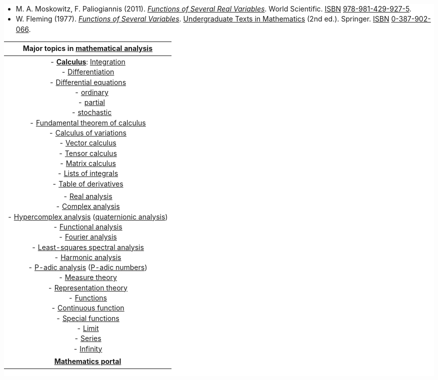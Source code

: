 - <a id="CITEREFM. A. Moskowitz, F. Paliogiannis2011"></a> M. A. Moskowitz, F. Paliogiannis \(2011\). [_Functions of Several Real Variables_](https://books.google.com/books?id=34Ic0K3LQxEC&q=real+valued+functions+of+several+real+variables). World Scientific. [ISBN](ISBN%20(identifier).md) [978-981-429-927-5](https://en.wikipedia.org/wiki/Special:BookSources/978-981-429-927-5).
- <a id="CITEREFW. Fleming1977"></a> W. Fleming \(1977\). [_Functions of Several Variables_](https://books.google.com/books?id=xK0Crp3kt8EC&q=real+valued+functions+of+several+real+variables&pg=PA240). [Undergraduate Texts in Mathematics](Undergraduate%20Texts%20in%20Mathematics.md) \(2nd ed.\). Springer. [ISBN](ISBN%20(identifier).md) [0-387-902-066](https://en.wikipedia.org/wiki/Special:BookSources/0-387-902-066).

|                                                                                                                                                                                                                                                                                                                     Major topics in [mathematical analysis](mathematical%20analysis.md)                                                                                                                                                                                                                                                                                                                    |
| :------------------------------------------------------------------------------------------------------------------------------------------------------------------------------------------------------------------------------------------------------------------------------------------------------------------------------------------------------------------------------------------------------------------------------------------------------------------------------------------------------------------------------------------------------------------------------------------------------------------------------------------------------------------------------------------------------------------------------------------------------------------------------------------------------------------------------------------------------------------------------------------------------------------------------------------------------: |
|                                                     - __[Calculus](calculus.md)__: [Integration](integral.md) <br/> - [Differentiation](derivative.md) <br/> - [Differential equations](differential%20equation.md)  <br/> &nbsp;&nbsp;&nbsp;&nbsp;- [ordinary](ordinary%20differential%20equation.md) <br/> &nbsp;&nbsp;&nbsp;&nbsp;- [partial](partial%20differential%20equation.md) <br/> &nbsp;&nbsp;&nbsp;&nbsp;- [stochastic](stochastic%20differential%20equation.md) <br/> - [Fundamental theorem of calculus](fundamental%20theorem%20of%20calculus.md) <br/> - [Calculus of variations](calculus%20of%20variations.md) <br/> - [Vector calculus](vector%20calculus.md) <br/> - [Tensor calculus](tensor%20calculus.md) <br/> - [Matrix calculus](matrix%20calculus.md) <br/> - [Lists of integrals](lists%20of%20integrals.md) <br/> - [Table of derivatives](table%20of%20derivatives.md)                                                     |
| - [Real analysis](real%20analysis.md) <br/> - [Complex analysis](complex%20analysis.md) <br/> - [Hypercomplex analysis](hypercomplex%20analysis.md) \([quaternionic analysis](quaternionic%20analysis.md)\) <br/> - [Functional analysis](functional%20analysis.md) <br/> - [Fourier analysis](Fourier%20analysis.md) <br/> - [Least-squares spectral analysis](least-squares%20spectral%20analysis.md) <br/> - [Harmonic analysis](harmonic%20analysis.md) <br/> - [P-adic analysis](p-adic%20analysis.md) \([P-adic numbers](p-adic%20number.md)\) <br/> - [Measure theory](measure%20(mathematics).md) <br/> - [Representation theory](representation%20theory.md) <br/> - [Functions](function%20(mathematics).md) <br/> - [Continuous function](continuous%20function.md) <br/> - [Special functions](special%20functions.md) <br/> - [Limit](limit%20(mathematics).md) <br/> - [Series](series%20(mathematics).md) <br/> - [Infinity](infinity.md) |
|                                                                                                                                                                                                                                                                                                                                                                                                                                        __[Mathematics portal](https://en.wikipedia.org/wiki/Portal:Mathematics)__                                                                                                                                                                                                                                                                                                                                                                                                                                        |

|                                                                                                                                                                                                                                                                     |                                                                                                                                         |
| -------------------------------------------------------------------------------------------------------------------------------------------------------------------------------------------------------------------------------------------------------------------:| --------------------------------------------------------------------------------------------------------------------------------------- |